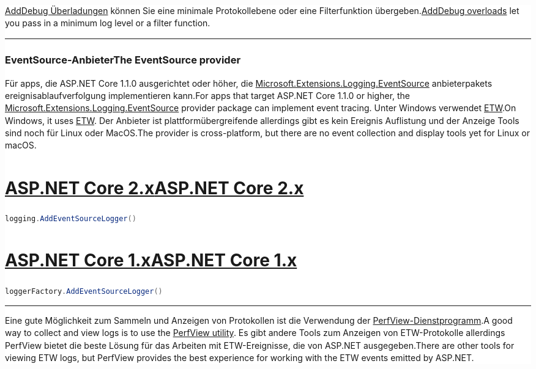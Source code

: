 <span data-ttu-id="b2a77-363">[AddDebug Überladungen](https://docs.microsoft.com/aspnet/core/api/microsoft.extensions.logging.debugloggerfactoryextensions) können Sie eine minimale Protokollebene oder eine Filterfunktion übergeben.</span><span class="sxs-lookup"><span data-stu-id="b2a77-363">[AddDebug overloads](https://docs.microsoft.com/aspnet/core/api/microsoft.extensions.logging.debugloggerfactoryextensions) let you pass in a minimum log level or a filter function.</span></span>

---

<a id="eventsource"></a>
### <a name="the-eventsource-provider"></a><span data-ttu-id="b2a77-364">EventSource-Anbieter</span><span class="sxs-lookup"><span data-stu-id="b2a77-364">The EventSource provider</span></span>

<span data-ttu-id="b2a77-365">Für apps, die ASP.NET Core 1.1.0 ausgerichtet oder höher, die [Microsoft.Extensions.Logging.EventSource](https://www.nuget.org/packages/Microsoft.Extensions.Logging.EventSource) anbieterpakets ereignisablaufverfolgung implementieren kann.</span><span class="sxs-lookup"><span data-stu-id="b2a77-365">For apps that target ASP.NET Core 1.1.0 or higher, the [Microsoft.Extensions.Logging.EventSource](https://www.nuget.org/packages/Microsoft.Extensions.Logging.EventSource) provider package can implement event tracing.</span></span> <span data-ttu-id="b2a77-366">Unter Windows verwendet [ETW](https://msdn.microsoft.com/library/windows/desktop/bb968803).</span><span class="sxs-lookup"><span data-stu-id="b2a77-366">On Windows, it uses [ETW](https://msdn.microsoft.com/library/windows/desktop/bb968803).</span></span> <span data-ttu-id="b2a77-367">Der Anbieter ist plattformübergreifende allerdings gibt es kein Ereignis Auflistung und der Anzeige Tools sind noch für Linux oder MacOS.</span><span class="sxs-lookup"><span data-stu-id="b2a77-367">The provider is cross-platform, but there are no event collection and display tools yet for Linux or macOS.</span></span> 

# <a name="aspnet-core-2xtabaspnetcore2x"></a>[<span data-ttu-id="b2a77-368">ASP.NET Core 2.x</span><span class="sxs-lookup"><span data-stu-id="b2a77-368">ASP.NET Core 2.x</span></span>](#tab/aspnetcore2x)

```csharp
logging.AddEventSourceLogger()
```

# <a name="aspnet-core-1xtabaspnetcore1x"></a>[<span data-ttu-id="b2a77-369">ASP.NET Core 1.x</span><span class="sxs-lookup"><span data-stu-id="b2a77-369">ASP.NET Core 1.x</span></span>](#tab/aspnetcore1x)

```csharp
loggerFactory.AddEventSourceLogger()
```

---

<span data-ttu-id="b2a77-370">Eine gute Möglichkeit zum Sammeln und Anzeigen von Protokollen ist die Verwendung der [PerfView-Dienstprogramm](https://www.microsoft.com/download/details.aspx?id=28567).</span><span class="sxs-lookup"><span data-stu-id="b2a77-370">A good way to collect and view logs is to use the [PerfView utility](https://www.microsoft.com/download/details.aspx?id=28567).</span></span> <span data-ttu-id="b2a77-371">Es gibt andere Tools zum Anzeigen von ETW-Protokolle allerdings PerfView bietet die beste Lösung für das Arbeiten mit ETW-Ereignisse, die von ASP.NET ausgegeben.</span><span class="sxs-lookup"><span data-stu-id="b2a77-371">There are other tools for viewing ETW logs, but PerfView provides the best experience for working with the ETW events emitted by ASP.NET.</span></span> 

